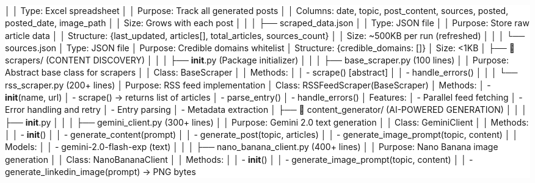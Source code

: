 │   │   Type: Excel spreadsheet
│   │   Purpose: Track all generated posts
│   │   Columns: date, topic, post_content, sources, posted, posted_date, image_path
│   │   Size: Grows with each post
│   │
│   ├── scraped_data.json
│   │   Type: JSON file
│   │   Purpose: Store raw article data
│   │   Structure: {last_updated, articles[], total_articles, sources_count}
│   │   Size: ~500KB per run (refreshed)
│   │
│   └── sources.json
│       Type: JSON file
│       Purpose: Credible domains whitelist
│       Structure: {credible_domains: []}
│       Size: <1KB
│
├── 📁 scrapers/ (CONTENT DISCOVERY)
│   │
│   ├── __init__.py (Package initializer)
│   │
│   ├── base_scraper.py (100 lines)
│   │   Purpose: Abstract base class for scrapers
│   │   Class: BaseScraper
│   │   Methods:
│   │     - scrape() [abstract]
│   │     - handle_errors()
│   │
│   └── rss_scraper.py (200+ lines)
│       Purpose: RSS feed implementation
│       Class: RSSFeedScraper(BaseScraper)
│       Methods:
│         - __init__(name, url)
│         - scrape() → returns list of articles
│         - parse_entry()
│         - handle_errors()
│       Features:
│         - Parallel feed fetching
│         - Error handling and retry
│         - Entry parsing
│         - Metadata extraction
│
├── 📁 content_generator/ (AI-POWERED GENERATION)
│   │
│   ├── __init__.py
│   │
│   ├── gemini_client.py (300+ lines)
│   │   Purpose: Gemini 2.0 text generation
│   │   Class: GeminiClient
│   │   Methods:
│   │     - __init__()
│   │     - generate_content(prompt)
│   │     - generate_post(topic, articles)
│   │     - generate_image_prompt(topic, content)
│   │   Models:
│   │     - gemini-2.0-flash-exp (text)
│   │
│   ├── nano_banana_client.py (400+ lines)
│   │   Purpose: Nano Banana image generation
│   │   Class: NanoBananaClient
│   │   Methods:
│   │     - __init__()
│   │     - generate_image_prompt(topic, content)
│   │     - generate_linkedin_image(prompt) → PNG bytes